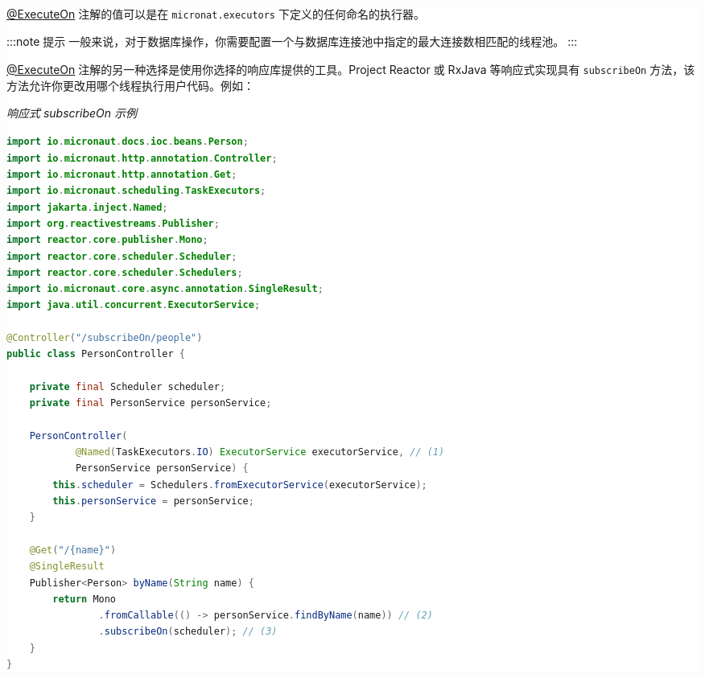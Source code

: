 [@ExecuteOn](https://micronaut-projects.github.io/micronaut-docs-mn3/3.9.4/api/io/micronaut/scheduling/annotation/ExecuteOn.html) 注解的值可以是在 `micronat.executors` 下定义的任何命名的执行器。

:::note 提示
一般来说，对于数据库操作，你需要配置一个与数据库连接池中指定的最大连接数相匹配的线程池。
:::

[@ExecuteOn](https://micronaut-projects.github.io/micronaut-docs-mn3/3.9.4/api/io/micronaut/scheduling/annotation/ExecuteOn.html) 注解的另一种选择是使用你选择的响应库提供的工具。Project Reactor 或 RxJava 等响应式实现具有 `subscribeOn` 方法，该方法允许你更改用哪个线程执行用户代码。例如：

*响应式 subscribeOn 示例*

<Tabs>
  <TabItem value="Java" label="Java" default>

```java
import io.micronaut.docs.ioc.beans.Person;
import io.micronaut.http.annotation.Controller;
import io.micronaut.http.annotation.Get;
import io.micronaut.scheduling.TaskExecutors;
import jakarta.inject.Named;
import org.reactivestreams.Publisher;
import reactor.core.publisher.Mono;
import reactor.core.scheduler.Scheduler;
import reactor.core.scheduler.Schedulers;
import io.micronaut.core.async.annotation.SingleResult;
import java.util.concurrent.ExecutorService;

@Controller("/subscribeOn/people")
public class PersonController {

    private final Scheduler scheduler;
    private final PersonService personService;

    PersonController(
            @Named(TaskExecutors.IO) ExecutorService executorService, // (1)
            PersonService personService) {
        this.scheduler = Schedulers.fromExecutorService(executorService);
        this.personService = personService;
    }

    @Get("/{name}")
    @SingleResult
    Publisher<Person> byName(String name) {
        return Mono
                .fromCallable(() -> personService.findByName(name)) // (2)
                .subscribeOn(scheduler); // (3)
    }
}
```

  </TabItem>
  <TabItem value="Groovy" label="Groovy">
